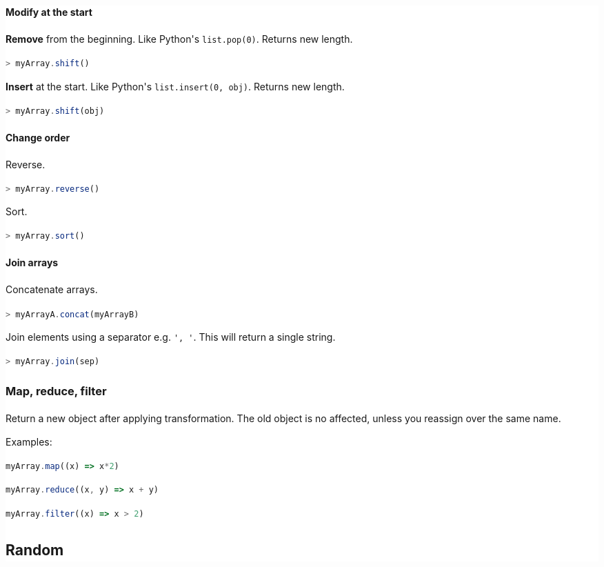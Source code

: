 #### Modify at the start

**Remove** from the beginning. Like Python's `list.pop(0)`. Returns new length.

```javascript
> myArray.shift()
```

**Insert** at the start. Like Python's `list.insert(0, obj)`. Returns new length.

```javascript
> myArray.shift(obj)
```

#### Change order
Reverse.

```javascript
> myArray.reverse()
```

Sort.

```javascript
> myArray.sort()
```

#### Join arrays

Concatenate arrays.

```javascript
> myArrayA.concat(myArrayB)
```

Join elements using a separator e.g. `', '`. This will return a single string.

```javascript
> myArray.join(sep)
```

### Map, reduce, filter

Return a new object after applying transformation. The old object is no affected, unless you reassign over the same name.

Examples:

```javascript
myArray.map((x) => x*2)
```

```javascript
myArray.reduce((x, y) => x + y)
```

```javascript
myArray.filter((x) => x > 2)
```

## Random
